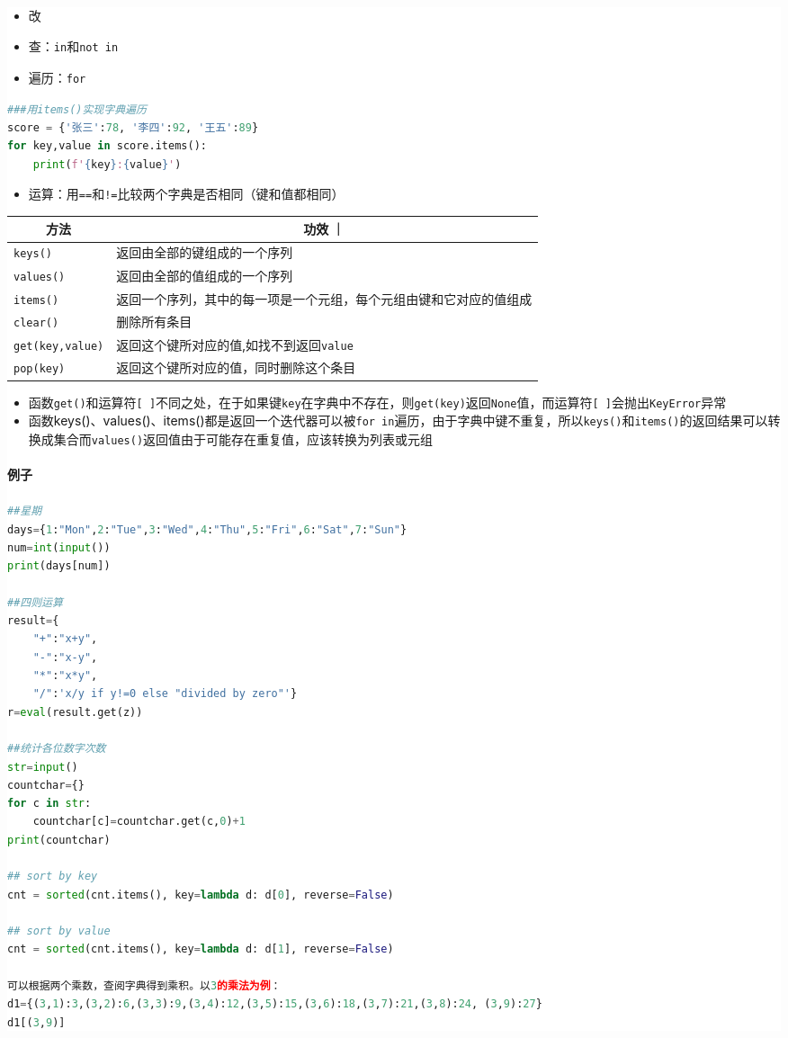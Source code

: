 - 改

- 查：`in`和`not in`

- 遍历：`for`

```py
###用items()实现字典遍历
score = {'张三':78, '李四':92, '王五':89}
for key,value in score.items():
    print(f'{key}:{value}')
```



- 运算：⽤`==`和`!=`⽐较两个字典是否相同（键和值都相同）



| 方法             | 功效 ｜                                                      |
| ---------------- | ------------------------------------------------------------ |
| `keys()`         | 返回由全部的键组成的一个序列                                 |
| `values()`       | 返回由全部的值组成的一个序列                                 |
| `items()`        | 返回一个序列，其中的每一项是一个元组，每个元组由键和它对应的值组成 |
| `clear()`        | 删除所有条目                                                 |
| `get(key,value)` | 返回这个键所对应的值,如找不到返回`value`                     |
| `pop(key)`       | 返回这个键所对应的值，同时删除这个条目                       |

- 函数`get()`和运算符`[ ]`不同之处，在于如果键`key`在字典中不存在，则`get(key)`返回`None`值，⽽运算符`[ ]`会抛出`KeyError`异常
- 函数keys()、values()、items()都是返回⼀个迭代器可以被`for in`遍历，由于字典中键不重复，所以`keys()`和`items()`的返回结果可以转换成集合⽽`values()`返回值由于可能存在重复值，应该转换为列表或元组

#### 例子

```py
##星期
days={1:"Mon",2:"Tue",3:"Wed",4:"Thu",5:"Fri",6:"Sat",7:"Sun"}
num=int(input())
print(days[num])

##四则运算
result={
    "+":"x+y",
    "-":"x-y",
    "*":"x*y",
    "/":'x/y if y!=0 else "divided by zero"'}
r=eval(result.get(z)) 

##统计各位数字次数
str=input() 
countchar={}
for c in str: 
    countchar[c]=countchar.get(c,0)+1
print(countchar)

## sort by key
cnt = sorted(cnt.items(), key=lambda d: d[0], reverse=False)

## sort by value
cnt = sorted(cnt.items(), key=lambda d: d[1], reverse=False)

可以根据两个乘数，查阅字典得到乘积。以3的乘法为例：
d1={(3,1):3,(3,2):6,(3,3):9,(3,4):12,(3,5):15,(3,6):18,(3,7):21,(3,8):24, (3,9):27}
d1[(3,9)]
```
